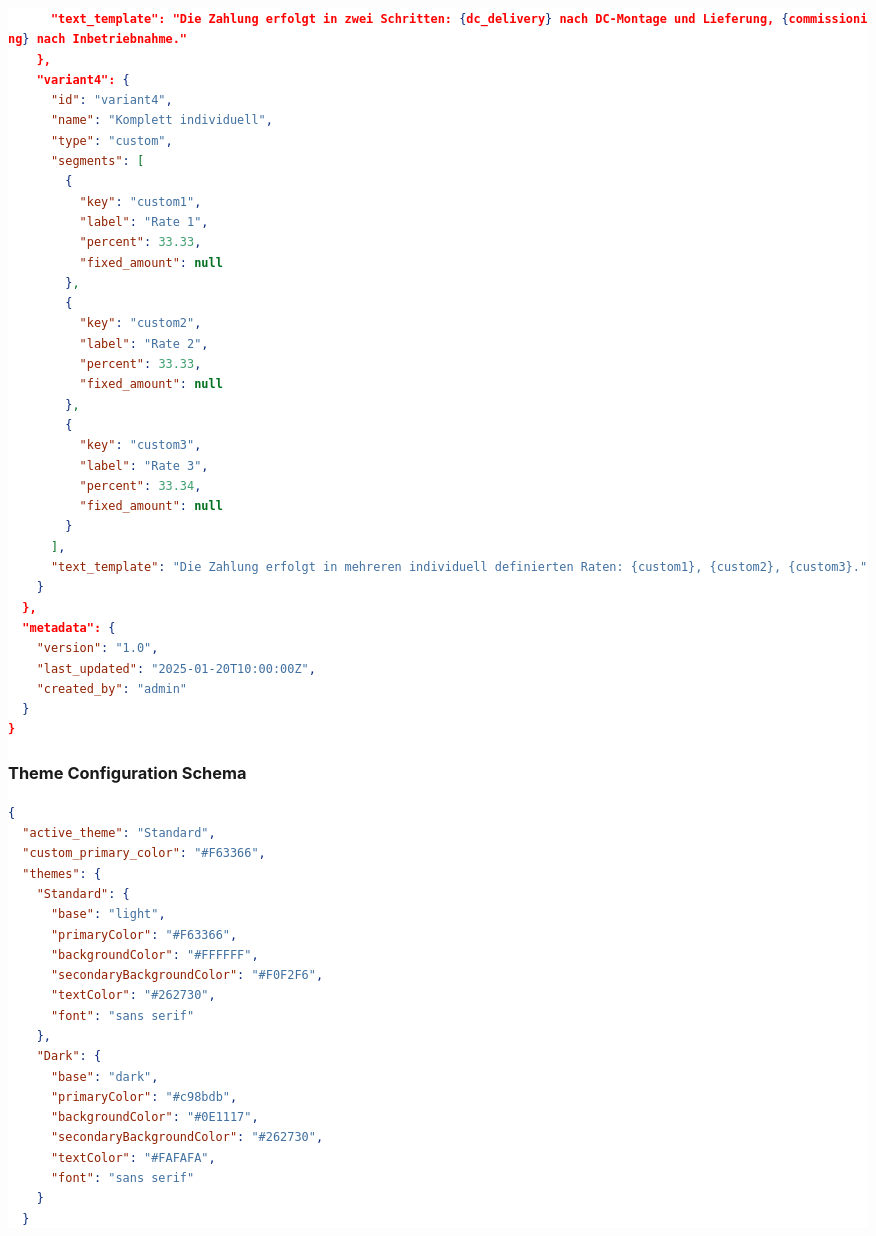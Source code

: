 ```json
      "text_template": "Die Zahlung erfolgt in zwei Schritten: {dc_delivery} nach DC-Montage und Lieferung, {commissioning} nach Inbetriebnahme."
    },
    "variant4": {
      "id": "variant4",
      "name": "Komplett individuell",
      "type": "custom",
      "segments": [
        {
          "key": "custom1",
          "label": "Rate 1", 
          "percent": 33.33,
          "fixed_amount": null
        },
        {
          "key": "custom2",
          "label": "Rate 2",
          "percent": 33.33,
          "fixed_amount": null
        },
        {
          "key": "custom3", 
          "label": "Rate 3",
          "percent": 33.34,
          "fixed_amount": null
        }
      ],
      "text_template": "Die Zahlung erfolgt in mehreren individuell definierten Raten: {custom1}, {custom2}, {custom3}."
    }
  },
  "metadata": {
    "version": "1.0",
    "last_updated": "2025-01-20T10:00:00Z",
    "created_by": "admin"
  }
}
```

### Theme Configuration Schema

```json
{
  "active_theme": "Standard",
  "custom_primary_color": "#F63366",
  "themes": {
    "Standard": {
      "base": "light",
      "primaryColor": "#F63366",
      "backgroundColor": "#FFFFFF", 
      "secondaryBackgroundColor": "#F0F2F6",
      "textColor": "#262730",
      "font": "sans serif"
    },
    "Dark": {
      "base": "dark",
      "primaryColor": "#c98bdb",
      "backgroundColor": "#0E1117",
      "secondaryBackgroundColor": "#262730", 
      "textColor": "#FAFAFA",
      "font": "sans serif"
    }
  }
```